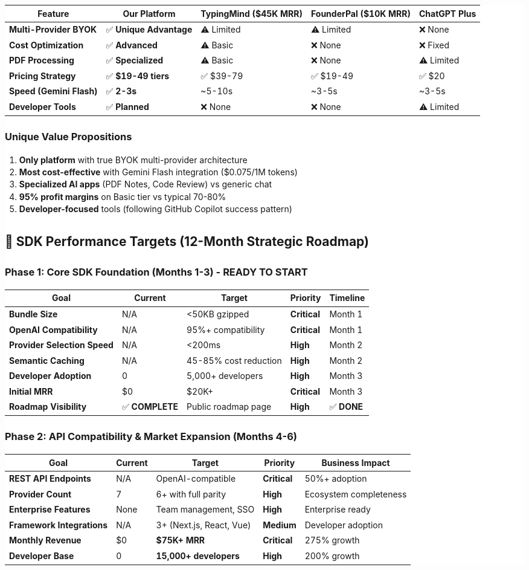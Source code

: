 | Feature | Our Platform | TypingMind ($45K MRR) | FounderPal ($10K MRR) | ChatGPT Plus |
|---------|--------------|----------------------|-------------------|-------------|
| **Multi-Provider BYOK** | ✅ **Unique Advantage** | ⚠️ Limited | ⚠️ Limited | ❌ None |
| **Cost Optimization** | ✅ **Advanced** | ⚠️ Basic | ❌ None | ❌ Fixed |
| **PDF Processing** | ✅ **Specialized** | ⚠️ Basic | ❌ None | ⚠️ Limited |
| **Pricing Strategy** | ✅ **$19-49 tiers** | ✅ $39-79 | ✅ $19-49 | ✅ $20 |
| **Speed (Gemini Flash)** | ✅ **2-3s** | ~5-10s | ~3-5s | ~3-5s |
| **Developer Tools** | ✅ **Planned** | ❌ None | ❌ None | ⚠️ Limited |

### Unique Value Propositions
1. **Only platform** with true BYOK multi-provider architecture
2. **Most cost-effective** with Gemini Flash integration ($0.075/1M tokens)
3. **Specialized AI apps** (PDF Notes, Code Review) vs generic chat
4. **95% profit margins** on Basic tier vs typical 70-80%
5. **Developer-focused** tools (following GitHub Copilot success pattern)

## 🎯 SDK Performance Targets (12-Month Strategic Roadmap)

### Phase 1: Core SDK Foundation (Months 1-3) - **READY TO START**

| Goal | Current | Target | Priority | Timeline |
|------|---------|--------|----------|----------|
| **Bundle Size** | N/A | <50KB gzipped | **Critical** | Month 1 |
| **OpenAI Compatibility** | N/A | 95%+ compatibility | **Critical** | Month 1 |
| **Provider Selection Speed** | N/A | <200ms | **High** | Month 2 |
| **Semantic Caching** | N/A | 45-85% cost reduction | **High** | Month 2 |
| **Developer Adoption** | 0 | 5,000+ developers | **High** | Month 3 |
| **Initial MRR** | $0 | $20K+ | **Critical** | Month 3 |
| **Roadmap Visibility** | ✅ **COMPLETE** | Public roadmap page | **High** | ✅ **DONE** |

### Phase 2: API Compatibility & Market Expansion (Months 4-6)

| Goal | Current | Target | Priority | Business Impact |
|------|---------|--------|----------|-----------------|
| **REST API Endpoints** | N/A | OpenAI-compatible | **Critical** | 50%+ adoption |
| **Provider Count** | 7 | 6+ with full parity | **High** | Ecosystem completeness |
| **Enterprise Features** | None | Team management, SSO | **High** | Enterprise ready |
| **Framework Integrations** | N/A | 3+ (Next.js, React, Vue) | **Medium** | Developer adoption |
| **Monthly Revenue** | $0 | **$75K+ MRR** | **Critical** | 275% growth |
| **Developer Base** | 0 | **15,000+ developers** | **High** | 200% growth |
